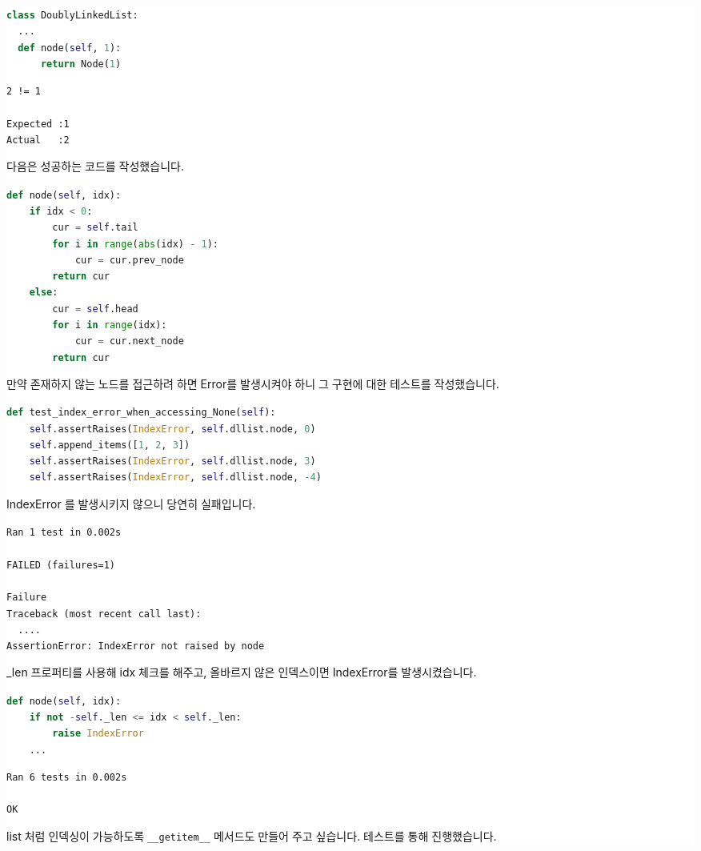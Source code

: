 ```python
class DoublyLinkedList:
  ...
  def node(self, 1):
      return Node(1)

```

```
2 != 1

Expected :1
Actual   :2
```
다음은 성공하는 코드를 작성했습니다.
``` python
def node(self, idx):
    if idx < 0:
        cur = self.tail
        for i in range(abs(idx) - 1):
            cur = cur.prev_node
        return cur
    else:
        cur = self.head
        for i in range(idx):
            cur = cur.next_node
        return cur
```
만약 존재하지 않는 노드를 접근하려 하면 Error를 발생시켜야 하니 그 구현에 대한 테스트를 작성했습니다.

```python
def test_index_error_when_accessing_None(self):
    self.assertRaises(IndexError, self.dllist.node, 0)
    self.append_items([1, 2, 3])
    self.assertRaises(IndexError, self.dllist.node, 3)
    self.assertRaises(IndexError, self.dllist.node, -4)
```
IndexError 를 발생시키지 않으니 당연히 실패입니다.
```
Ran 1 test in 0.002s

FAILED (failures=1)

Failure
Traceback (most recent call last):
  ....
AssertionError: IndexError not raised by node
```
_len 프로퍼티를 사용해 idx 체크를 해주고, 올바르지 않은 인덱스이면 IndexError를 발생시켰습니다.
``` python
def node(self, idx):
    if not -self._len <= idx < self._len:
        raise IndexError
    ...
```
```
Ran 6 tests in 0.002s

OK
```
list 처럼 인덱싱이 가능하도록 `__getitem__` 메서드도 만들어 주고 싶습니다. 테스트를 통해 진행했습니다.
